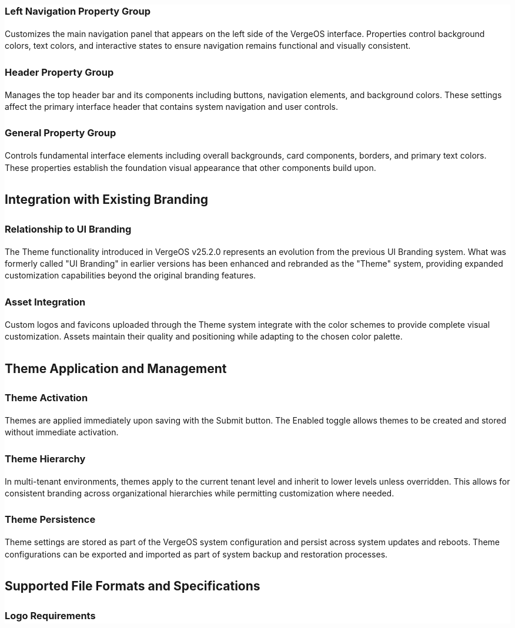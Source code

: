 ### Left Navigation Property Group
Customizes the main navigation panel that appears on the left side of the VergeOS interface. Properties control background colors, text colors, and interactive states to ensure navigation remains functional and visually consistent.

### Header Property Group
Manages the top header bar and its components including buttons, navigation elements, and background colors. These settings affect the primary interface header that contains system navigation and user controls.

### General Property Group
Controls fundamental interface elements including overall backgrounds, card components, borders, and primary text colors. These properties establish the foundation visual appearance that other components build upon.

## Integration with Existing Branding

### Relationship to UI Branding
The Theme functionality introduced in VergeOS v25.2.0 represents an evolution from the previous UI Branding system. What was formerly called "UI Branding" in earlier versions has been enhanced and rebranded as the "Theme" system, providing expanded customization capabilities beyond the original branding features.

### Asset Integration
Custom logos and favicons uploaded through the Theme system integrate with the color schemes to provide complete visual customization. Assets maintain their quality and positioning while adapting to the chosen color palette.

## Theme Application and Management

### Theme Activation
Themes are applied immediately upon saving with the Submit button. The Enabled toggle allows themes to be created and stored without immediate activation.

### Theme Hierarchy
In multi-tenant environments, themes apply to the current tenant level and inherit to lower levels unless overridden. This allows for consistent branding across organizational hierarchies while permitting customization where needed.

### Theme Persistence
Theme settings are stored as part of the VergeOS system configuration and persist across system updates and reboots. Theme configurations can be exported and imported as part of system backup and restoration processes.

## Supported File Formats and Specifications

### Logo Requirements
